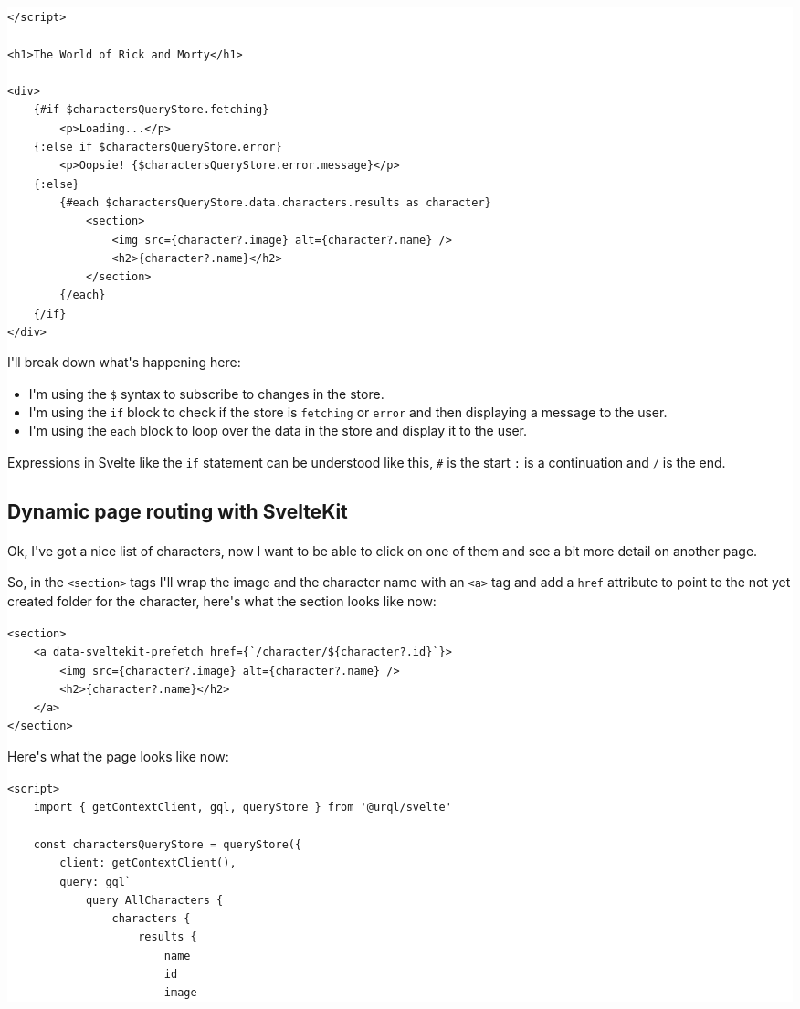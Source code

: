 ```svelte
</script>

<h1>The World of Rick and Morty</h1>

<div>
	{#if $charactersQueryStore.fetching}
		<p>Loading...</p>
	{:else if $charactersQueryStore.error}
		<p>Oopsie! {$charactersQueryStore.error.message}</p>
	{:else}
		{#each $charactersQueryStore.data.characters.results as character}
			<section>
				<img src={character?.image} alt={character?.name} />
				<h2>{character?.name}</h2>
			</section>
		{/each}
	{/if}
</div>
```



I'll break down what's happening here:

- I'm using the `$` syntax to subscribe to changes in the store.
- I'm using the `if` block to check if the store is `fetching` or
  `error` and then displaying a message to the user.
- I'm using the `each` block to loop over the data in the store and
  display it to the user.

Expressions in Svelte like the `if` statement can be understood like
this, `#` is the start `:` is a continuation and `/` is the end.

## Dynamic page routing with SvelteKit

Ok, I've got a nice list of characters, now I want to be able to click
on one of them and see a bit more detail on another page.

So, in the `<section>` tags I'll wrap the image and the character name
with an `<a>` tag and add a `href` attribute to point to the not yet
created folder for the character, here's what the section looks like
now:

```svelte
<section>
	<a data-sveltekit-prefetch href={`/character/${character?.id}`}>
		<img src={character?.image} alt={character?.name} />
		<h2>{character?.name}</h2>
	</a>
</section>
```

Here's what the page looks like now:

```svelte
<script>
	import { getContextClient, gql, queryStore } from '@urql/svelte'

	const charactersQueryStore = queryStore({
		client: getContextClient(),
		query: gql`
			query AllCharacters {
				characters {
					results {
						name
						id
						image
```